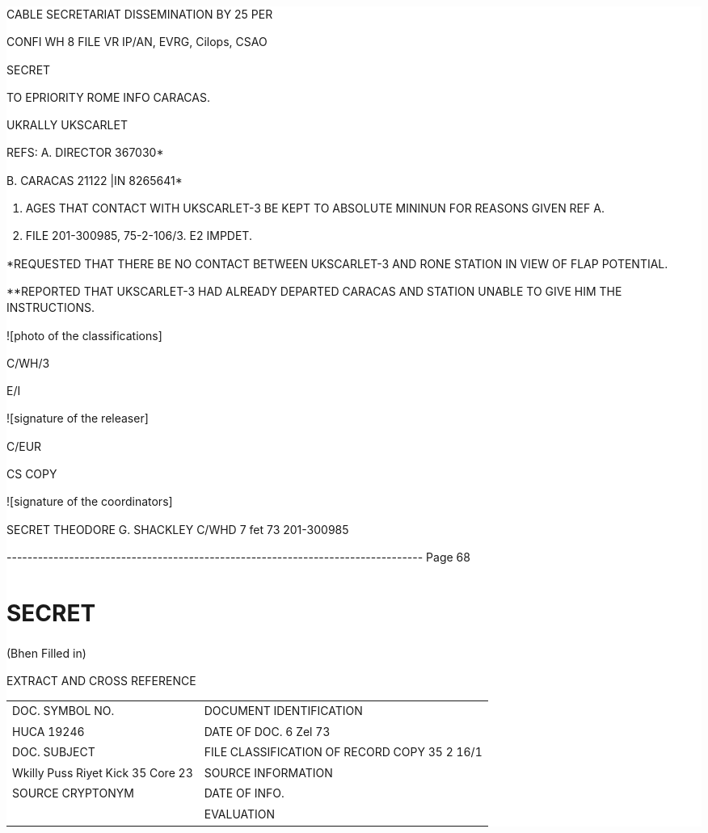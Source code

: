 CABLE SECRETARIAT DISSEMINATION
BY 25 PER

CONFI WH 8 FILE VR IP/AN, EVRG, Cilops, CSAO

SECRET

TO EPRIORITY ROME INFO CARACAS.

UKRALLY UKSCARLET

REFS: A. DIRECTOR 367030*

B. CARACAS 21122 |IN 8265641*

1. AGES THAT CONTACT WITH UKSCARLET-3 BE KEPT TO
   ABSOLUTE MININUN FOR REASONS GIVEN REF A.

2. FILE 201-300985, 75-2-106/3. E2 IMPDET.

*REQUESTED THAT THERE BE NO CONTACT BETWEEN UKSCARLET-3 AND
RONE STATION IN VIEW OF FLAP POTENTIAL.

**REPORTED THAT UKSCARLET-3 HAD ALREADY DEPARTED CARACAS AND
STATION UNABLE TO GIVE HIM THE INSTRUCTIONS.

![photo of the classifications]

C/WH/3

E/I


![signature of the releaser]

C/EUR

CS COPY

![signature of the coordinators]

SECRET
THEODORE G. SHACKLEY
C/WHD
7 fet 73
201-300985


-------------------------------------------------------------------------------- Page 68

# SECRET
(Bhen Filled in)

EXTRACT AND CROSS REFERENCE

|                                   |                                              |
| --------------------------------- | -------------------------------------------- |
| DOC. SYMBOL NO.                   | DOCUMENT IDENTIFICATION                      |
| HUCA 19246                        | DATE OF DOC. 6 Zel 73                        |
| DOC. SUBJECT                      | FILE CLASSIFICATION OF RECORD COPY 35 2 16/1 |
| Wkilly Puss Riyet Kick 35 Core 23 | SOURCE INFORMATION                           |
| SOURCE CRYPTONYM                  | DATE OF INFO.                                |
|                                   | EVALUATION                                   |
